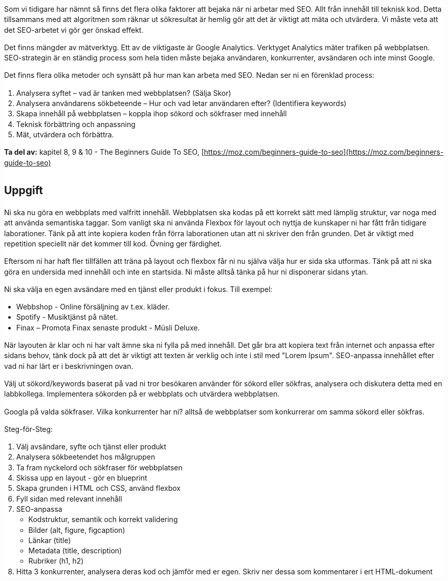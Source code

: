 Som vi tidigare har nämnt så finns det flera olika faktorer att bejaka när ni arbetar med SEO. Allt från innehåll till teknisk kod. Detta tillsammans med att algoritmen som räknar ut sökresultat är hemlig gör att det är viktigt att mäta och utvärdera. Vi måste veta att det SEO-arbetet vi gör ger önskad effekt.

Det finns mängder av mätverktyg. Ett av de viktigaste är Google Analytics. Verktyget Analytics mäter trafiken på webbplatsen. SEO-strategin är en ständig process som hela tiden måste bejaka användaren, konkurrenter, avsändaren och inte minst Google.  

Det finns flera olika metoder och synsätt på hur man kan arbeta med SEO. Nedan ser ni en förenklad process:

1.	Analysera syftet – vad är tanken med webbplatsen? (Sälja Skor)
2.	Analysera användarens sökbeteende – Hur och vad letar användaren efter? (Identifiera keywords)
3.	Skapa innehåll på webbplatsen – koppla ihop sökord och sökfraser med innehåll
4. Teknisk förbättring och anpassning
5.	Mät, utvärdera och förbättra.

__Ta del av:__ kapitel 8, 9 & 10 - The Beginners Guide To SEO, [https://moz.com/beginners-guide-to-seo](https://moz.com/beginners-guide-to-seo)

## Uppgift

Ni ska nu göra en webbplats med valfritt innehåll. Webbplatsen ska kodas på ett korrekt sätt med lämplig struktur, var noga med att använda semantiska taggar. Som vanligt ska ni använda Flexbox för layout och nyttja de kunskaper ni har fått från tidigare laborationer. Tänk på att inte kopiera koden från förra laborationen utan att ni skriver den från grunden. Det är viktigt med repetition speciellt när det kommer till kod. Övning ger färdighet.

Eftersom ni har haft fler tillfällen att träna på layout och flexbox får ni nu själva välja hur er sida ska utformas. Tänk på att ni ska göra en undersida med innehåll och inte en startsida. Ni måste alltså tänka på hur ni disponerar sidans ytan.

Ni ska välja en egen avsändare med en tjänst eller produkt i fokus. Till exempel:
* Webbshop - Online försäljning av t.ex. kläder.
* Spotify - Musiktjänst på nätet.
* Finax – Promota Finax senaste produkt - Müsli Deluxe.

När layouten är klar och ni har valt ämne ska ni fylla på med innehåll.
Det går bra att kopiera text från internet och anpassa efter sidans behov, tänk dock på att det är viktigt att texten är verklig och inte i stil med "Lorem Ipsum". SEO-anpassa innehållet efter vad ni har lärt er i beskrivningen ovan.

Välj ut sökord/keywords baserat på vad ni tror besökaren använder för sökord eller sökfras, analysera och diskutera detta med en labbkollega. Implementera sökorden på er webbplats och utvärdera webbplatsen.

Googla på valda sökfraser. Vilka konkurrenter har ni? alltså de webbplatser som konkurrerar om samma sökord eller sökfras.

Steg-för-Steg:

1. Välj avsändare, syfte och tjänst eller produkt
2. Analysera sökbeetendet hos målgruppen
3. Ta fram nyckelord och sökfraser för webbplatsen
4. Skissa upp en layout - gör en blueprint
5. Skapa grunden i HTML och CSS, använd flexbox
6. Fyll sidan med relevant innehåll
7. SEO-anpassa
    * Kodstruktur, semantik och korrekt validering
    * Bilder (alt, figure, figcaption)
    * Länkar (title)
    * Metadata (title, description)
    * Rubriker (h1, h2)
8. Hitta 3 konkurrenter, analysera deras kod och jämför med er egen. Skriv ner dessa som kommentarer i ert HTML-dokument
